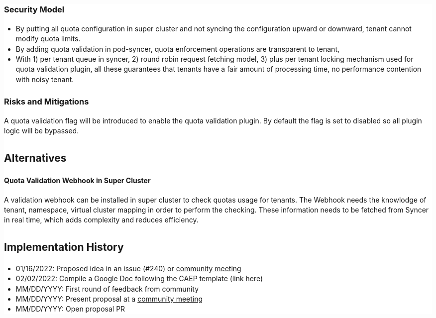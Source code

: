 ### Security Model

* By putting all quota configuration in super cluster and not syncing the configuration upward or downward, tenant cannot modify quota limits.
* By adding quota validation in pod-syncer, quota enforcement operations are transparent to tenant, 
* With 1) per tenant queue in syncer, 2)  round robin request fetching model,  3) plus per tenant locking mechanism used for quota validation plugin, all these guarantees that tenants have a fair amount of processing time, no performance contention with noisy tenant.

### Risks and Mitigations

A quota validation flag will be introduced to enable the quota validation plugin. By default the flag is set to disabled so all plugin logic will be bypassed.


## Alternatives

#### Quota Validation Webhook in Super Cluster

A validation webhook can be installed in super cluster to check quotas usage for tenants. The Webhook needs the knowlodge of tenant, namespace, virtual cluster mapping in order to perform the checking. These information needs to be fetched from Syncer in real time, which adds complexity and reduces efficiency.


## Implementation History

*  01/16/2022: Proposed idea in an issue (#240) or [community meeting](https://docs.google.com/document/d/1Ys-DOR5UsgbMEeciuG0HOgDQc8kZsaWIWJeKJ1-UfbY)
*  02/02/2022: Compile a Google Doc following the CAEP template (link here)
*  MM/DD/YYYY: First round of feedback from community
*  MM/DD/YYYY: Present proposal at a [community meeting](https://docs.google.com/document/d/1Ys-DOR5UsgbMEeciuG0HOgDQc8kZsaWIWJeKJ1-UfbY)
*  MM/DD/YYYY: Open proposal PR



